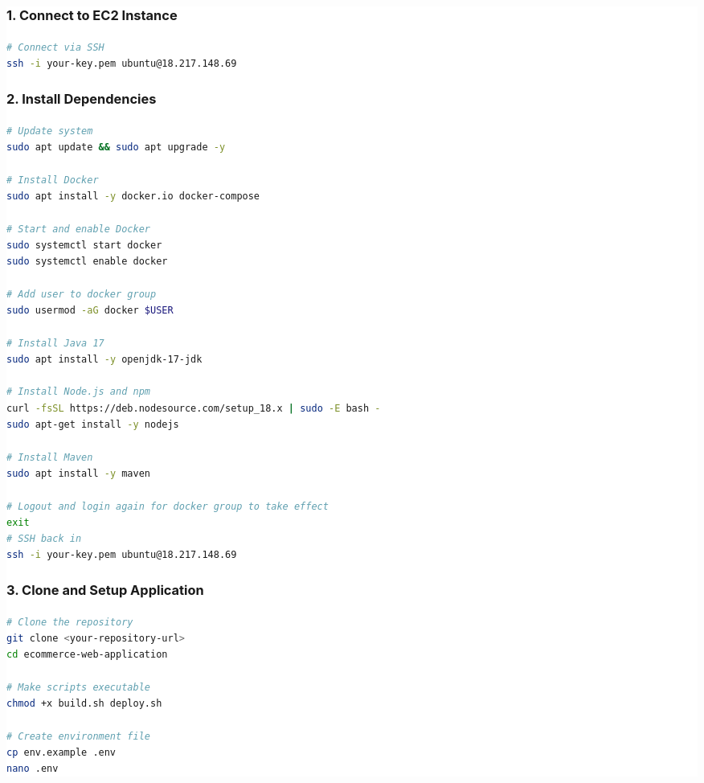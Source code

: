 ### 1. Connect to EC2 Instance

```bash
# Connect via SSH
ssh -i your-key.pem ubuntu@18.217.148.69
```

### 2. Install Dependencies

```bash
# Update system
sudo apt update && sudo apt upgrade -y

# Install Docker
sudo apt install -y docker.io docker-compose

# Start and enable Docker
sudo systemctl start docker
sudo systemctl enable docker

# Add user to docker group
sudo usermod -aG docker $USER

# Install Java 17
sudo apt install -y openjdk-17-jdk

# Install Node.js and npm
curl -fsSL https://deb.nodesource.com/setup_18.x | sudo -E bash -
sudo apt-get install -y nodejs

# Install Maven
sudo apt install -y maven

# Logout and login again for docker group to take effect
exit
# SSH back in
ssh -i your-key.pem ubuntu@18.217.148.69
```

### 3. Clone and Setup Application

```bash
# Clone the repository
git clone <your-repository-url>
cd ecommerce-web-application

# Make scripts executable
chmod +x build.sh deploy.sh

# Create environment file
cp env.example .env
nano .env
```
